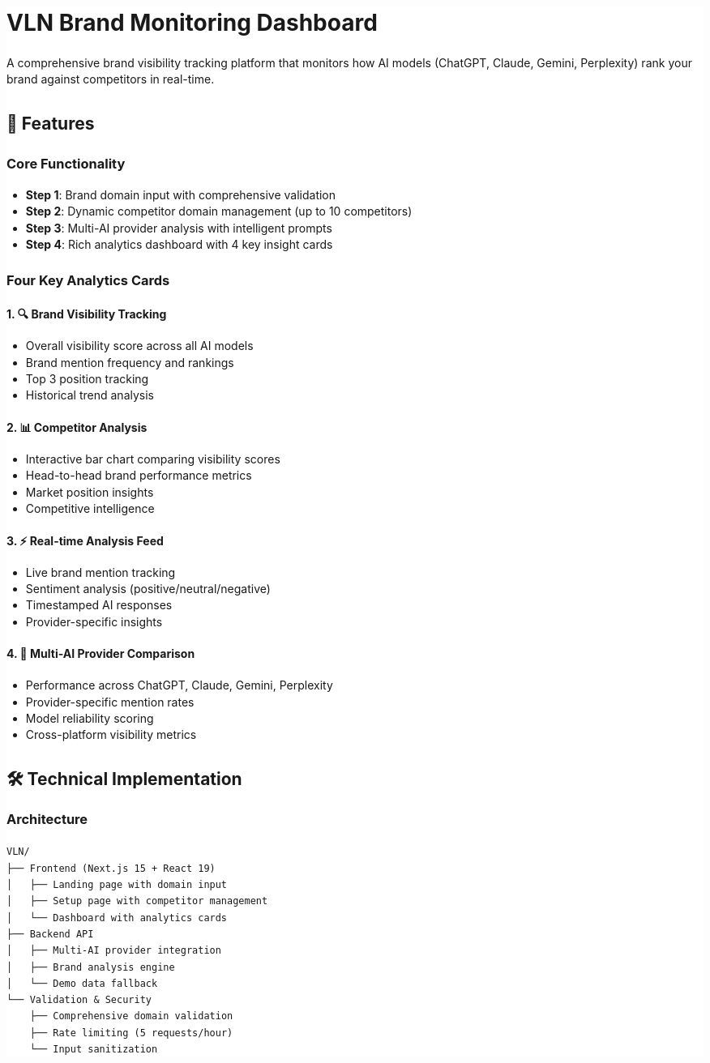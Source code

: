 # VLN Brand Monitoring Dashboard

A comprehensive brand visibility tracking platform that monitors how AI models (ChatGPT, Claude, Gemini, Perplexity) rank your brand against competitors in real-time.

## 🚀 Features

### Core Functionality
- **Step 1**: Brand domain input with comprehensive validation
- **Step 2**: Dynamic competitor domain management (up to 10 competitors)
- **Step 3**: Multi-AI provider analysis with intelligent prompts
- **Step 4**: Rich analytics dashboard with 4 key insight cards

### Four Key Analytics Cards

#### 1. 🔍 Brand Visibility Tracking
- Overall visibility score across all AI models
- Brand mention frequency and rankings
- Top 3 position tracking
- Historical trend analysis

#### 2. 📊 Competitor Analysis
- Interactive bar chart comparing visibility scores
- Head-to-head brand performance metrics
- Market position insights
- Competitive intelligence

#### 3. ⚡ Real-time Analysis Feed
- Live brand mention tracking
- Sentiment analysis (positive/neutral/negative)
- Timestamped AI responses
- Provider-specific insights

#### 4. 👥 Multi-AI Provider Comparison
- Performance across ChatGPT, Claude, Gemini, Perplexity
- Provider-specific mention rates
- Model reliability scoring
- Cross-platform visibility metrics

## 🛠 Technical Implementation

### Architecture
```
VLN/
├── Frontend (Next.js 15 + React 19)
│   ├── Landing page with domain input
│   ├── Setup page with competitor management
│   └── Dashboard with analytics cards
├── Backend API
│   ├── Multi-AI provider integration
│   ├── Brand analysis engine
│   └── Demo data fallback
└── Validation & Security
    ├── Comprehensive domain validation
    ├── Rate limiting (5 requests/hour)
    └── Input sanitization
```
